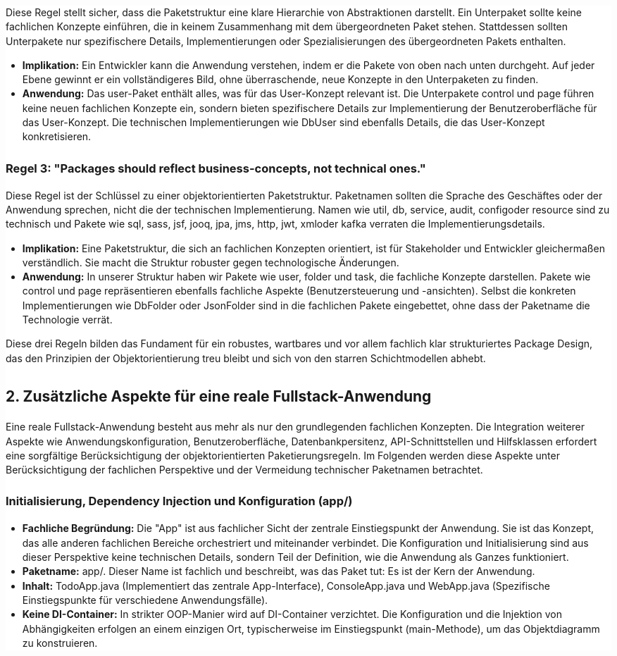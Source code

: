 Diese Regel stellt sicher, dass die Paketstruktur eine klare Hierarchie von Abstraktionen darstellt. Ein Unterpaket sollte keine fachlichen Konzepte einführen, die in keinem Zusammenhang mit dem übergeordneten Paket stehen. Stattdessen sollten Unterpakete nur spezifischere Details, Implementierungen oder Spezialisierungen des übergeordneten Pakets enthalten.

* **Implikation:** Ein Entwickler kann die Anwendung verstehen, indem er die Pakete von oben nach unten durchgeht. Auf jeder Ebene gewinnt er ein vollständigeres Bild, ohne überraschende, neue Konzepte in den Unterpaketen zu finden.  
* **Anwendung:** Das user-Paket enthält alles, was für das User-Konzept relevant ist. Die Unterpakete control und page führen keine neuen fachlichen Konzepte ein, sondern bieten spezifischere Details zur Implementierung der Benutzeroberfläche für das User-Konzept. Die technischen Implementierungen wie DbUser sind ebenfalls Details, die das User-Konzept konkretisieren.

### **Regel 3: "Packages should reflect business-concepts, not technical ones."**

Diese Regel ist der Schlüssel zu einer objektorientierten Paketstruktur. Paketnamen sollten die Sprache des Geschäftes oder der Anwendung sprechen, nicht die der technischen Implementierung. Namen wie util, db, service, audit, configoder resource sind zu technisch und Pakete wie sql, sass, jsf, jooq, jpa, jms, http, jwt, xmloder kafka verraten die Implementierungsdetails.

* **Implikation:** Eine Paketstruktur, die sich an fachlichen Konzepten orientiert, ist für Stakeholder und Entwickler gleichermaßen verständlich. Sie macht die Struktur robuster gegen technologische Änderungen.  
* **Anwendung:** In unserer Struktur haben wir Pakete wie user, folder und task, die fachliche Konzepte darstellen. Pakete wie control und page repräsentieren ebenfalls fachliche Aspekte (Benutzersteuerung und -ansichten). Selbst die konkreten Implementierungen wie DbFolder oder JsonFolder sind in die fachlichen Pakete eingebettet, ohne dass der Paketname die Technologie verrät.

Diese drei Regeln bilden das Fundament für ein robustes, wartbares und vor allem fachlich klar strukturiertes Package Design, das den Prinzipien der Objektorientierung treu bleibt und sich von den starren Schichtmodellen abhebt.

## **2. Zusätzliche Aspekte für eine reale Fullstack-Anwendung**

Eine reale Fullstack-Anwendung besteht aus mehr als nur den grundlegenden fachlichen Konzepten. Die Integration weiterer Aspekte wie Anwendungskonfiguration, Benutzeroberfläche, Datenbankpersitenz, API-Schnittstellen und Hilfsklassen erfordert eine sorgfältige Berücksichtigung der objektorientierten Paketierungsregeln. Im Folgenden werden diese Aspekte unter Berücksichtigung der fachlichen Perspektive und der Vermeidung technischer Paketnamen betrachtet.

### **Initialisierung, Dependency Injection und Konfiguration (app/)**

* **Fachliche Begründung:** Die "App" ist aus fachlicher Sicht der zentrale Einstiegspunkt der Anwendung. Sie ist das Konzept, das alle anderen fachlichen Bereiche orchestriert und miteinander verbindet. Die Konfiguration und Initialisierung sind aus dieser Perspektive keine technischen Details, sondern Teil der Definition, wie die Anwendung als Ganzes funktioniert.  
* **Paketname:** app/. Dieser Name ist fachlich und beschreibt, was das Paket tut: Es ist der Kern der Anwendung.  
* **Inhalt:** TodoApp.java (Implementiert das zentrale App-Interface), ConsoleApp.java und WebApp.java (Spezifische Einstiegspunkte für verschiedene Anwendungsfälle).  
* **Keine DI-Container:** In strikter OOP-Manier wird auf DI-Container verzichtet. Die Konfiguration und die Injektion von Abhängigkeiten erfolgen an einem einzigen Ort, typischerweise im Einstiegspunkt (main-Methode), um das Objektdiagramm zu konstruieren.
